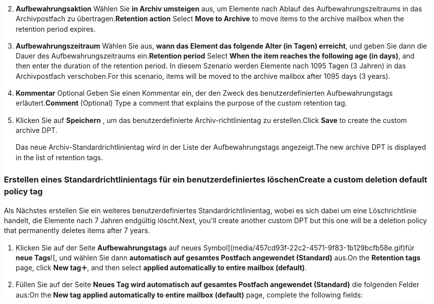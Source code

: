 2. <span data-ttu-id="4e4cd-181">**Aufbewahrungsaktion** Wählen Sie **in Archiv umsteigen** aus, um Elemente nach Ablauf des Aufbewahrungszeitraums in das Archivpostfach zu übertragen.</span><span class="sxs-lookup"><span data-stu-id="4e4cd-181">**Retention action** Select **Move to Archive** to move items to the archive mailbox when the retention period expires.</span></span> 
    
3. <span data-ttu-id="4e4cd-182">**Aufbewahrungszeitraum** Wählen Sie aus, **wann das Element das folgende Alter (in Tagen) erreicht**, und geben Sie dann die Dauer des Aufbewahrungszeitraums ein.</span><span class="sxs-lookup"><span data-stu-id="4e4cd-182">**Retention period** Select **When the item reaches the following age (in days)**, and then enter the duration of the retention period.</span></span> <span data-ttu-id="4e4cd-183">In diesem Szenario werden Elemente nach 1095 Tagen (3 Jahren) in das Archivpostfach verschoben.</span><span class="sxs-lookup"><span data-stu-id="4e4cd-183">For this scenario, items will be moved to the archive mailbox after 1095 days (3 years).</span></span>
    
4. <span data-ttu-id="4e4cd-184">**Kommentar** Optional Geben Sie einen Kommentar ein, der den Zweck des benutzerdefinierten Aufbewahrungstags erläutert.</span><span class="sxs-lookup"><span data-stu-id="4e4cd-184">**Comment** (Optional) Type a comment that explains the purpose of the custom retention tag.</span></span> 
    
3. <span data-ttu-id="4e4cd-185">Klicken Sie auf **Speichern** , um das benutzerdefinierte Archiv-richtlinientag zu erstellen.</span><span class="sxs-lookup"><span data-stu-id="4e4cd-185">Click **Save** to create the custom archive DPT.</span></span> 
    
    <span data-ttu-id="4e4cd-186">Das neue Archiv-Standardrichtlinientag wird in der Liste der Aufbewahrungstags angezeigt.</span><span class="sxs-lookup"><span data-stu-id="4e4cd-186">The new archive DPT is displayed in the list of retention tags.</span></span>
    
### <a name="create-a-custom-deletion-default-policy-tag"></a><span data-ttu-id="4e4cd-187">Erstellen eines Standardrichtlinientags für ein benutzerdefiniertes löschen</span><span class="sxs-lookup"><span data-stu-id="4e4cd-187">Create a custom deletion default policy tag</span></span>
  
<span data-ttu-id="4e4cd-188">Als Nächstes erstellen Sie ein weiteres benutzerdefiniertes Standardrichtlinientag, wobei es sich dabei um eine Löschrichtlinie handelt, die Elemente nach 7 Jahren endgültig löscht.</span><span class="sxs-lookup"><span data-stu-id="4e4cd-188">Next, you'll create another custom DPT but this one will be a deletion policy that permanently deletes items after 7 years.</span></span>
  
1. <span data-ttu-id="4e4cd-189">Klicken Sie auf der Seite **Aufbewahrungstags** auf neues Symbol](media/457cd93f-22c2-4571-9f83-1b129bcfb58e.gif)für **neue Tags**![, und wählen Sie dann **automatisch auf gesamtes Postfach angewendet (Standard)** aus.</span><span class="sxs-lookup"><span data-stu-id="4e4cd-189">On the **Retention tags** page, click **New tag**![New icon](media/457cd93f-22c2-4571-9f83-1b129bcfb58e.gif), and then select **applied automatically to entire mailbox (default)**.</span></span> 
    
2. <span data-ttu-id="4e4cd-190">Füllen Sie auf der Seite **Neues Tag wird automatisch auf gesamtes Postfach angewendet (Standard)** die folgenden Felder aus:</span><span class="sxs-lookup"><span data-stu-id="4e4cd-190">On the **New tag applied automatically to entire mailbox (default)** page, complete the following fields:</span></span> 
    
